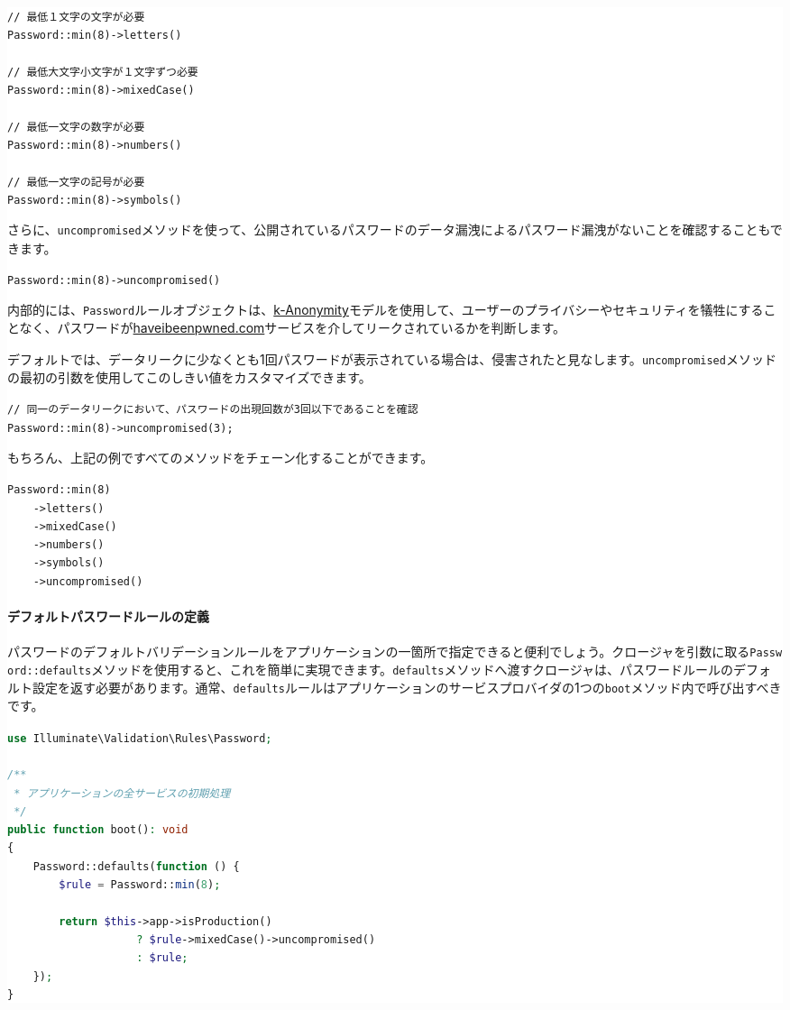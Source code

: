    // 最低１文字の文字が必要
    Password::min(8)->letters()

    // 最低大文字小文字が１文字ずつ必要
    Password::min(8)->mixedCase()

    // 最低一文字の数字が必要
    Password::min(8)->numbers()

    // 最低一文字の記号が必要
    Password::min(8)->symbols()

さらに、`uncompromised`メソッドを使って、公開されているパスワードのデータ漏洩によるパスワード漏洩がないことを確認することもできます。

    Password::min(8)->uncompromised()

内部的には、`Password`ルールオブジェクトは、[k-Anonymity](https://en.wikipedia.org/wiki/K-anonymity)モデルを使用して、ユーザーのプライバシーやセキュリティを犠牲にすることなく、パスワードが[haveibeenpwned.com](https://haveibeenpwned.com)サービスを介してリークされているかを判断します。

デフォルトでは、データリークに少なくとも1回パスワードが表示されている場合は、侵害されたと見なします。`uncompromised`メソッドの最初の引数を使用してこのしきい値をカスタマイズできます。

    // 同一のデータリークにおいて、パスワードの出現回数が3回以下であることを確認
    Password::min(8)->uncompromised(3);

もちろん、上記の例ですべてのメソッドをチェーン化することができます。

    Password::min(8)
        ->letters()
        ->mixedCase()
        ->numbers()
        ->symbols()
        ->uncompromised()

<a name="defining-default-password-rules"></a>
#### デフォルトパスワードルールの定義

パスワードのデフォルトバリデーションルールをアプリケーションの一箇所で指定できると便利でしょう。クロージャを引数に取る`Password::defaults`メソッドを使用すると、これを簡単に実現できます。`defaults`メソッドへ渡すクロージャは、パスワードルールのデフォルト設定を返す必要があります。通常、`defaults`ルールはアプリケーションのサービスプロバイダの1つの`boot`メソッド内で呼び出すべきです。

```php
use Illuminate\Validation\Rules\Password;

/**
 * アプリケーションの全サービスの初期処理
 */
public function boot(): void
{
    Password::defaults(function () {
        $rule = Password::min(8);

        return $this->app->isProduction()
                    ? $rule->mixedCase()->uncompromised()
                    : $rule;
    });
}
```
